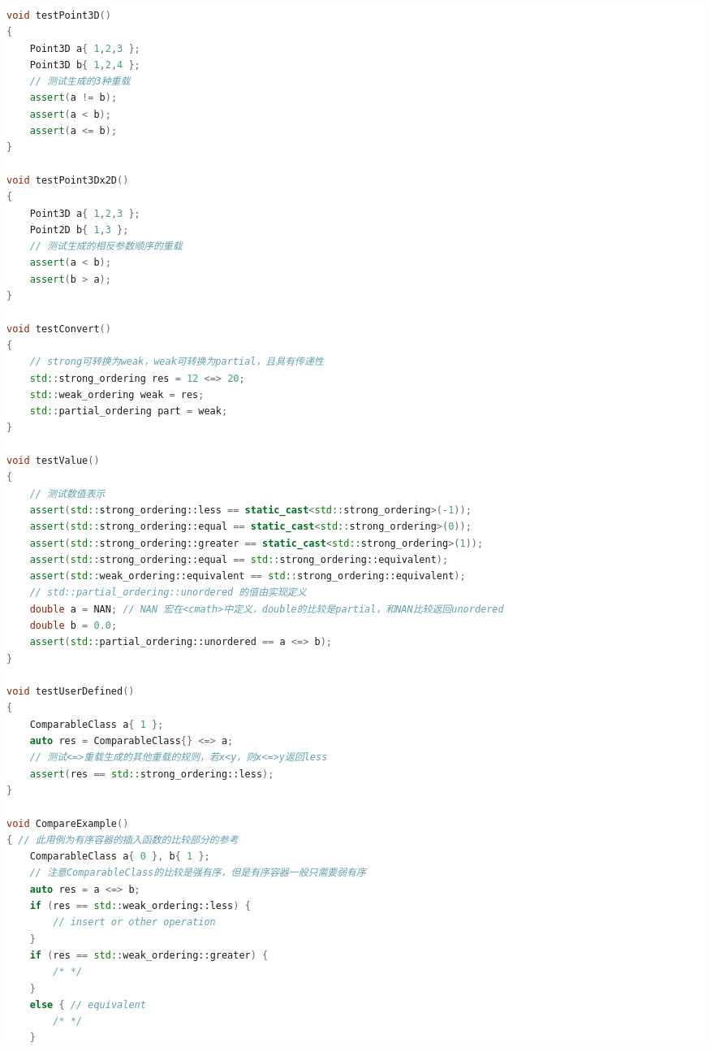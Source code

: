 ```cpp
void testPoint3D()
{
	Point3D a{ 1,2,3 };
	Point3D b{ 1,2,4 };
	// 测试生成的3种重载
	assert(a != b);
	assert(a < b);
	assert(a <= b);
}

void testPoint3Dx2D()
{
	Point3D a{ 1,2,3 };
	Point2D b{ 1,3 };
	// 测试生成的相反参数顺序的重载
	assert(a < b);
	assert(b > a);
}

void testConvert()
{
	// strong可转换为weak，weak可转换为partial，且具有传递性
	std::strong_ordering res = 12 <=> 20;
	std::weak_ordering weak = res;
	std::partial_ordering part = weak;
}

void testValue()
{
	// 测试数值表示
	assert(std::strong_ordering::less == static_cast<std::strong_ordering>(-1));
	assert(std::strong_ordering::equal == static_cast<std::strong_ordering>(0));
	assert(std::strong_ordering::greater == static_cast<std::strong_ordering>(1));
	assert(std::strong_ordering::equal == std::strong_ordering::equivalent);
	assert(std::weak_ordering::equivalent == std::strong_ordering::equivalent);
	// std::partial_ordering::unordered 的值由实现定义
	double a = NAN; // NAN 宏在<cmath>中定义，double的比较是partial，和NAN比较返回unordered
	double b = 0.0;
	assert(std::partial_ordering::unordered == a <=> b);
}

void testUserDefined()
{
	ComparableClass a{ 1 };
	auto res = ComparableClass{} <=> a;
	// 测试<=>重载生成的其他重载的规则，若x<y，则x<=>y返回less
	assert(res == std::strong_ordering::less);
}

void CompareExample()
{ // 此用例为有序容器的插入函数的比较部分的参考
	ComparableClass a{ 0 }, b{ 1 };
    // 注意ComparableClass的比较是强有序，但是有序容器一般只需要弱有序
	auto res = a <=> b;
	if (res == std::weak_ordering::less) {
		// insert or other operation
	}
	if (res == std::weak_ordering::greater) {
		/* */
	}
	else { // equivalent
		/* */
	}
```